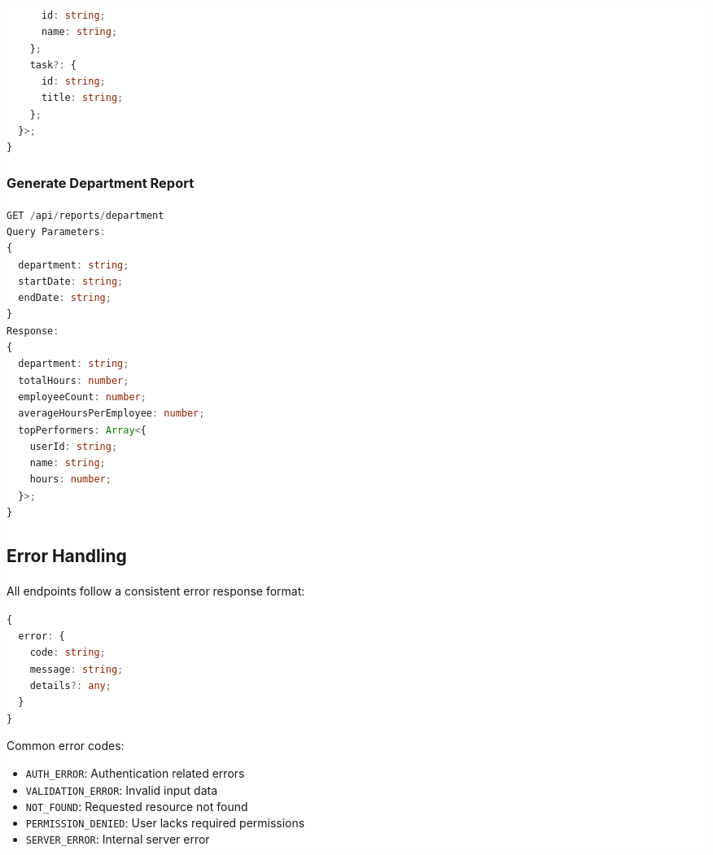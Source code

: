 ```typescript
      id: string;
      name: string;
    };
    task?: {
      id: string;
      title: string;
    };
  }>;
}
```

### Generate Department Report
```typescript
GET /api/reports/department
Query Parameters:
{
  department: string;
  startDate: string;
  endDate: string;
}
Response:
{
  department: string;
  totalHours: number;
  employeeCount: number;
  averageHoursPerEmployee: number;
  topPerformers: Array<{
    userId: string;
    name: string;
    hours: number;
  }>;
}
```

## Error Handling

All endpoints follow a consistent error response format:

```typescript
{
  error: {
    code: string;
    message: string;
    details?: any;
  }
}
```

Common error codes:
- `AUTH_ERROR`: Authentication related errors
- `VALIDATION_ERROR`: Invalid input data
- `NOT_FOUND`: Requested resource not found
- `PERMISSION_DENIED`: User lacks required permissions
- `SERVER_ERROR`: Internal server error
